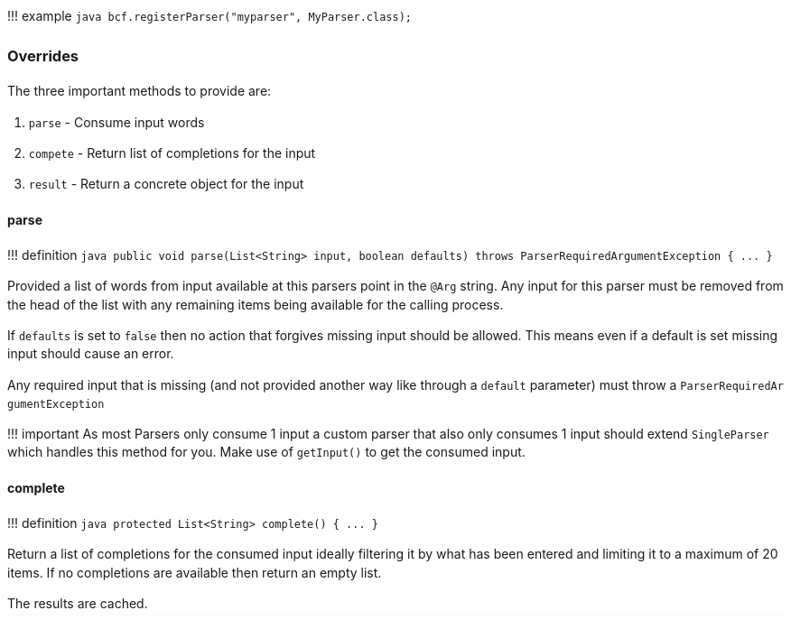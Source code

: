 !!! example
    ```java
    bcf.registerParser("myparser", MyParser.class);
    ```

### Overrides

The three important methods to provide are:

1. `parse` - Consume input words

2. `compete` - Return list of completions for the input

3. `result` - Return a concrete object for the input


#### parse

!!! definition
    ```java
    public void parse(List<String> input, boolean defaults) throws ParserRequiredArgumentException {
        ...
    }
    ```    

Provided a list of words from input available at this parsers point in the `@Arg` string. Any input
for this parser must be removed from the head of the list with any remaining items being available
for the calling process.

If `defaults` is set to `false` then no action that forgives missing input should be allowed.  This means
even if a default is set missing input should cause an error.

Any required input that is missing (and not provided another way like through a `default` parameter) must
throw a `ParserRequiredArgumentException`

!!! important
    As most Parsers only consume 1 input a custom parser that also only consumes 1 input should extend
    `SingleParser` which handles this method for you. Make use of `getInput()` to get the consumed
    input.
    
#### complete

!!! definition
    ```java
    protected List<String> complete() {
        ...
    }
    ```

Return a list of completions for the consumed input ideally filtering it by what has been
entered and limiting it to a maximum of 20 items.  If no completions are available then
return an empty list.

The results are cached.
